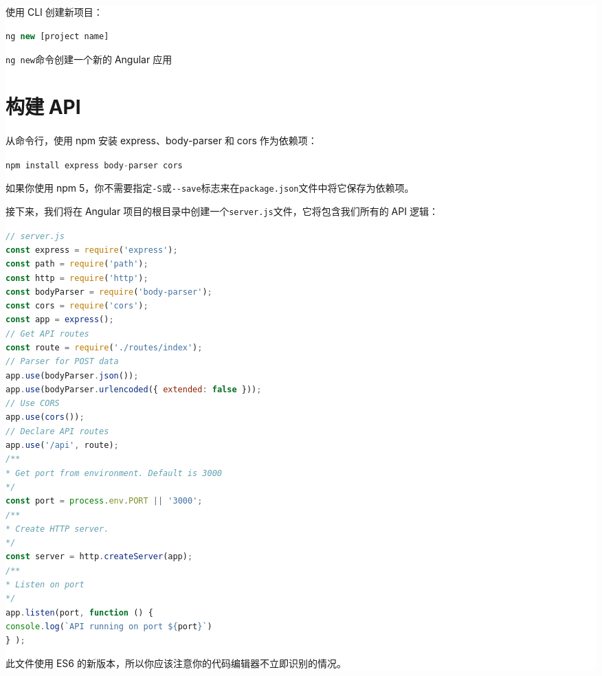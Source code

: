 使用 CLI 创建新项目：

```js
ng new [project name]
```

`ng new`命令创建一个新的 Angular 应用

# 构建 API

从命令行，使用 npm 安装 express、body-parser 和 cors 作为依赖项：

```js
npm install express body-parser cors
```

如果你使用 npm 5，你不需要指定`-S`或`--save`标志来在`package.json`文件中将它保存为依赖项。

接下来，我们将在 Angular 项目的根目录中创建一个`server.js`文件，它将包含我们所有的 API 逻辑：

```js
// server.js
const express = require('express');
const path = require('path');
const http = require('http');
const bodyParser = require('body-parser');
const cors = require('cors');
const app = express();
// Get API routes
const route = require('./routes/index');
// Parser for POST data
app.use(bodyParser.json());
app.use(bodyParser.urlencoded({ extended: false }));
// Use CORS
app.use(cors());
// Declare API routes
app.use('/api', route);
/**
* Get port from environment. Default is 3000
*/
const port = process.env.PORT || '3000';
/**
* Create HTTP server.
*/
const server = http.createServer(app);
/**
* Listen on port
*/
app.listen(port, function () {
console.log(`API running on port ${port}`)
} );
```

此文件使用 ES6 的新版本，所以你应该注意你的代码编辑器不立即识别的情况。

